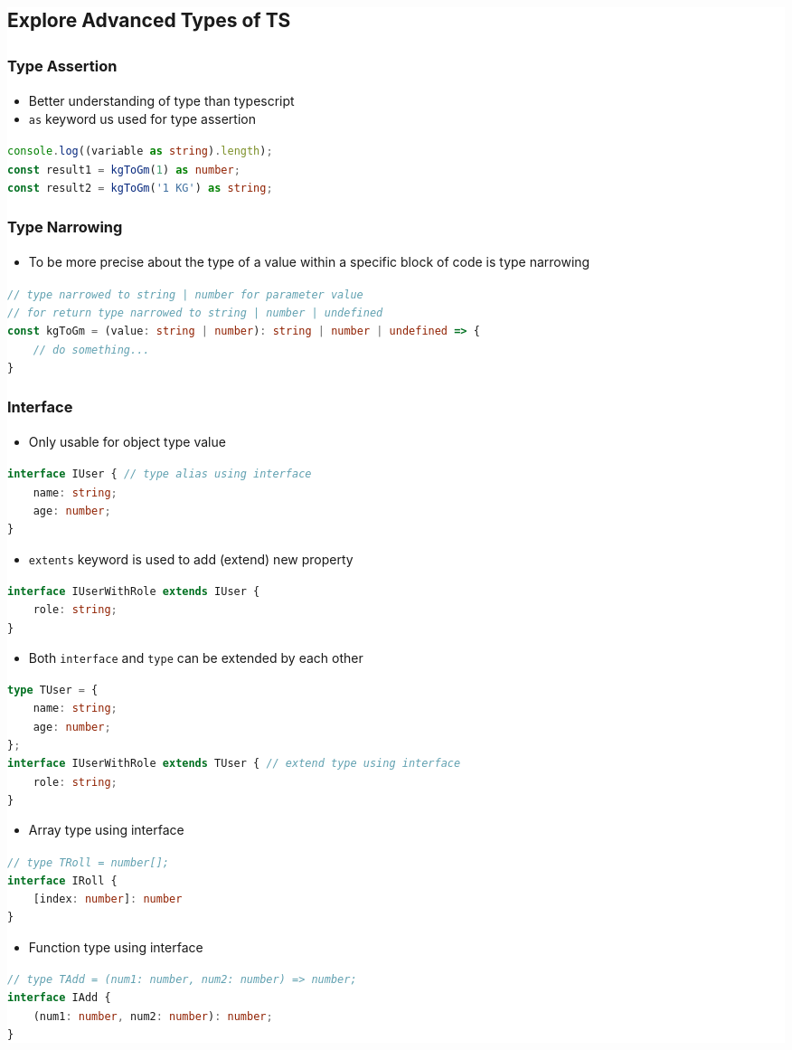 ## Explore Advanced Types of TS

### Type Assertion
- Better understanding of type than typescript
- ```as``` keyword us used for type assertion
```ts
console.log((variable as string).length);
const result1 = kgToGm(1) as number;
const result2 = kgToGm('1 KG') as string;
```

### Type Narrowing
- To be more precise about the type of a value within a specific block of code is type narrowing
```ts
// type narrowed to string | number for parameter value
// for return type narrowed to string | number | undefined
const kgToGm = (value: string | number): string | number | undefined => {
    // do something...
}
```

### Interface
- Only usable for object type value
```ts
interface IUser { // type alias using interface
    name: string;
    age: number;
}
```
- ```extents``` keyword is used to add (extend) new property
```ts
interface IUserWithRole extends IUser {
    role: string;
}
```
- Both ```interface``` and ```type``` can be extended by each other
```ts
type TUser = {
    name: string;
    age: number;
};
interface IUserWithRole extends TUser { // extend type using interface
    role: string;
}
```
- Array type using interface
```ts
// type TRoll = number[];
interface IRoll {
    [index: number]: number
}
```
- Function type using interface
```ts
// type TAdd = (num1: number, num2: number) => number;
interface IAdd {
    (num1: number, num2: number): number;
}
```
